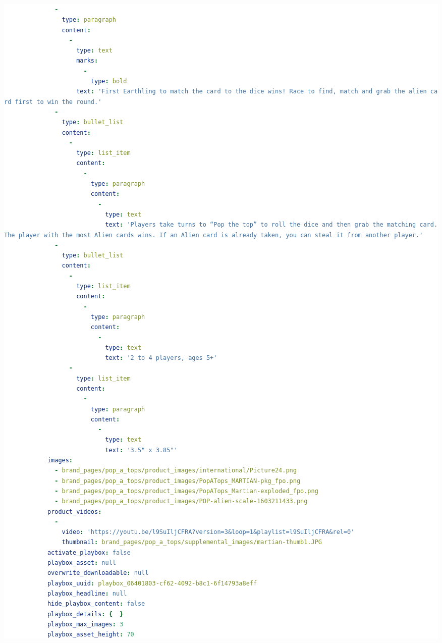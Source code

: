 ```yaml
              -
                type: paragraph
                content:
                  -
                    type: text
                    marks:
                      -
                        type: bold
                    text: 'First Earthling to match the card to the dice wins! Race to find, match and grab the alien card first to win the round.'
              -
                type: bullet_list
                content:
                  -
                    type: list_item
                    content:
                      -
                        type: paragraph
                        content:
                          -
                            type: text
                            text: 'Players take turns to “Pop the top” to roll the dice and then grab the matching card. The player with the most Alien cards wins. If an Alien card is already taken, you can steal it from another player.'
              -
                type: bullet_list
                content:
                  -
                    type: list_item
                    content:
                      -
                        type: paragraph
                        content:
                          -
                            type: text
                            text: '2 to 4 players, ages 5+'
                  -
                    type: list_item
                    content:
                      -
                        type: paragraph
                        content:
                          -
                            type: text
                            text: '3.5" x 3.85"'
            images:
              - brand_pages/pop_a_tops/product_images/international/Picture24.png
              - brand_pages/pop_a_tops/product_images/PopATops_MARTIAN-pkg_fpo.png
              - brand_pages/pop_a_tops/product_images/PopATops_Martian-exploded_fpo.png
              - brand_pages/pop_a_tops/product_images/POP-alien-scale-1603211433.png
            product_videos:
              -
                video: 'https://youtu.be/l9SuIljCFRA?version=3&loop=1&playlist=l9SuIljCFRA&rel=0'
                thumbnail: brand_pages/pop_a_tops/supplemental_images/martian-thumb1.JPG
            activate_playbox: false
            playbox_asset: null
            overwrite_downloadable: null
            playbox_uuid: playbox_06401803-cf62-4092-b8c1-6f14793a8eff
            playbox_headline: null
            hide_playbox_content: false
            playbox_details: {  }
            playbox_max_images: 3
            playbox_asset_height: 70
```